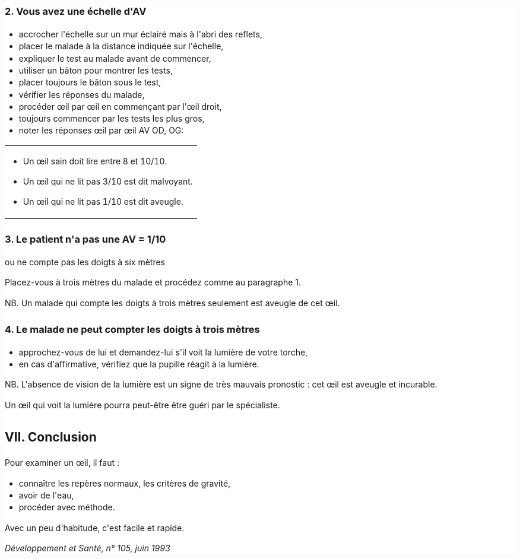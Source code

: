 
### 2. Vous avez une échelle d'AV

*   accrocher l'échelle sur un mur éclairé mais à l'abri des reflets,
*   placer le malade à la distance indiquée sur l'échelle,
*   expliquer le test au malade avant de commencer,
*   utiliser un bâton pour montrer les tests,
*   placer toujours le bâton sous le test,
*   vérifier les réponses du malade,
*   procéder œil par œil en commençant par l'œil droit,
*   toujours commencer par les tests les plus gros,
*   noter les réponses œil par œil AV OD, OG:

<table>

<tbody>

<tr>

<td valign="top"><ul><li>Un œil sain doit lire entre 8 et 10/10.</li></ul><ul><li>Un œil qui ne lit pas 3/10 est dit malvoyant.</li></ul><ul><li>Un œil qui ne lit pas 1/10 est dit aveugle.</li></ul></td>

</tr>

</tbody>

</table>

### 3. Le patient n'a pas une AV = 1/10   
ou ne compte pas les doigts à six mètres

Placez-vous à trois mètres du malade et procédez comme au paragraphe 1.

NB. Un malade qui compte les doigts à trois mètres seulement est aveugle de cet œil.

### 4. Le malade ne peut compter les doigts à trois mètres

*   approchez-vous de lui et demandez-lui s'il voit la lumière de votre torche,
*   en cas d'affirmative, vérifiez que la pupille réagit à la lumière.

NB. L'absence de vision de la lumière est un signe de très mauvais pronostic : cet œil est aveugle et incurable.

Un œil qui voit la lumière pourra peut-être être guéri par le spécialiste.

## VII. Conclusion

Pour examiner un œil, il faut :

*   connaître les repères normaux, les critères de gravité,
*   avoir de l'eau,
*   procéder avec méthode.

Avec un peu d'habitude, c'est facile et rapide.

_Développement et Santé, n° 105, juin 1993_
